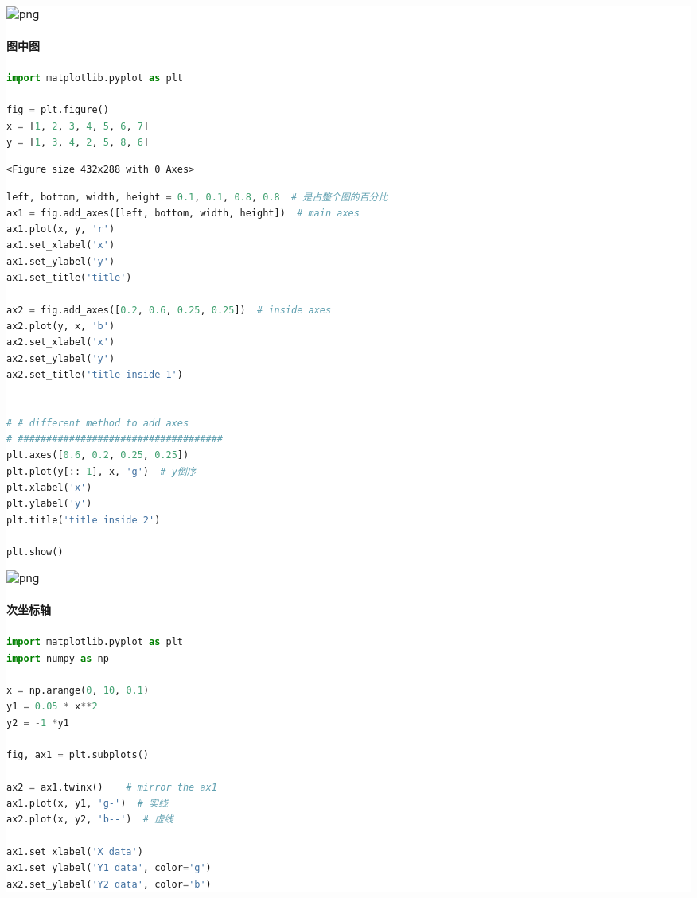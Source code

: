 
![png](https://shinkeika.github.io/images/output_282_0.png)


#### 图中图


```python
import matplotlib.pyplot as plt

fig = plt.figure()
x = [1, 2, 3, 4, 5, 6, 7]
y = [1, 3, 4, 2, 5, 8, 6]
```


    <Figure size 432x288 with 0 Axes>



```python
left, bottom, width, height = 0.1, 0.1, 0.8, 0.8  # 是占整个图的百分比
ax1 = fig.add_axes([left, bottom, width, height])  # main axes
ax1.plot(x, y, 'r')
ax1.set_xlabel('x')
ax1.set_ylabel('y')
ax1.set_title('title')

ax2 = fig.add_axes([0.2, 0.6, 0.25, 0.25])  # inside axes
ax2.plot(y, x, 'b')
ax2.set_xlabel('x')
ax2.set_ylabel('y')
ax2.set_title('title inside 1')


# # different method to add axes
# ####################################
plt.axes([0.6, 0.2, 0.25, 0.25])
plt.plot(y[::-1], x, 'g')  # y倒序
plt.xlabel('x')
plt.ylabel('y')
plt.title('title inside 2')

plt.show()
```


![png](https://shinkeika.github.io/images/output_285_0.png)


#### 次坐标轴


```python
import matplotlib.pyplot as plt
import numpy as np

x = np.arange(0, 10, 0.1)
y1 = 0.05 * x**2
y2 = -1 *y1

fig, ax1 = plt.subplots()

ax2 = ax1.twinx()    # mirror the ax1
ax1.plot(x, y1, 'g-')  # 实线
ax2.plot(x, y2, 'b--')  # 虚线

ax1.set_xlabel('X data')
ax1.set_ylabel('Y1 data', color='g')
ax2.set_ylabel('Y2 data', color='b')
```
